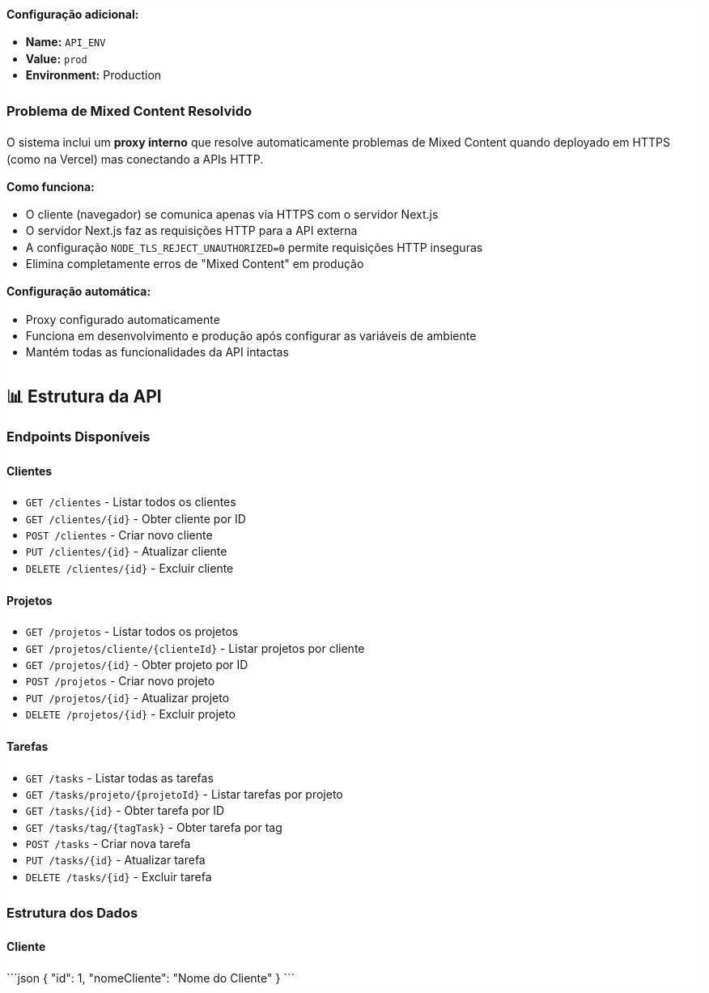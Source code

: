 **Configuração adicional:**
- **Name:** `API_ENV`
- **Value:** `prod`
- **Environment:** Production

### Problema de Mixed Content Resolvido

O sistema inclui um **proxy interno** que resolve automaticamente problemas de Mixed Content quando deployado em HTTPS (como na Vercel) mas conectando a APIs HTTP.

**Como funciona:**
- O cliente (navegador) se comunica apenas via HTTPS com o servidor Next.js
- O servidor Next.js faz as requisições HTTP para a API externa
- A configuração `NODE_TLS_REJECT_UNAUTHORIZED=0` permite requisições HTTP inseguras
- Elimina completamente erros de "Mixed Content" em produção

**Configuração automática:**
- Proxy configurado automaticamente
- Funciona em desenvolvimento e produção após configurar as variáveis de ambiente
- Mantém todas as funcionalidades da API intactas

## 📊 Estrutura da API

### Endpoints Disponíveis

#### Clientes
- `GET /clientes` - Listar todos os clientes
- `GET /clientes/{id}` - Obter cliente por ID
- `POST /clientes` - Criar novo cliente
- `PUT /clientes/{id}` - Atualizar cliente
- `DELETE /clientes/{id}` - Excluir cliente

#### Projetos
- `GET /projetos` - Listar todos os projetos
- `GET /projetos/cliente/{clienteId}` - Listar projetos por cliente
- `GET /projetos/{id}` - Obter projeto por ID
- `POST /projetos` - Criar novo projeto
- `PUT /projetos/{id}` - Atualizar projeto
- `DELETE /projetos/{id}` - Excluir projeto

#### Tarefas
- `GET /tasks` - Listar todas as tarefas
- `GET /tasks/projeto/{projetoId}` - Listar tarefas por projeto
- `GET /tasks/{id}` - Obter tarefa por ID
- `GET /tasks/tag/{tagTask}` - Obter tarefa por tag
- `POST /tasks` - Criar nova tarefa
- `PUT /tasks/{id}` - Atualizar tarefa
- `DELETE /tasks/{id}` - Excluir tarefa

### Estrutura dos Dados

#### Cliente
\`\`\`json
{
  "id": 1,
  "nomeCliente": "Nome do Cliente"
}
\`\`\`
